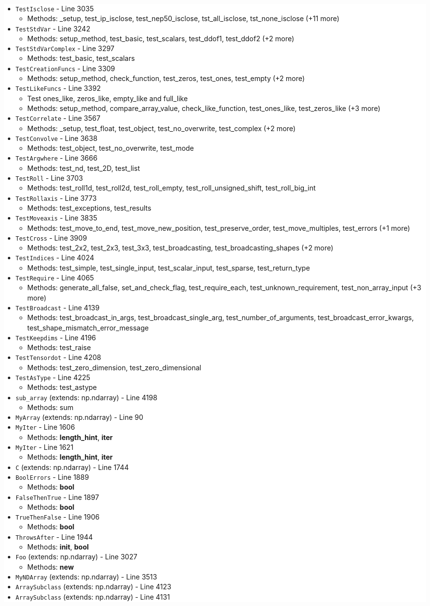 - `TestIsclose` - Line 3035
  - Methods: _setup, test_ip_isclose, test_nep50_isclose, tst_all_isclose, tst_none_isclose (+11 more)
- `TestStdVar` - Line 3242
  - Methods: setup_method, test_basic, test_scalars, test_ddof1, test_ddof2 (+2 more)
- `TestStdVarComplex` - Line 3297
  - Methods: test_basic, test_scalars
- `TestCreationFuncs` - Line 3309
  - Methods: setup_method, check_function, test_zeros, test_ones, test_empty (+2 more)
- `TestLikeFuncs` - Line 3392
  - Test ones_like, zeros_like, empty_like and full_like
  - Methods: setup_method, compare_array_value, check_like_function, test_ones_like, test_zeros_like (+3 more)
- `TestCorrelate` - Line 3567
  - Methods: _setup, test_float, test_object, test_no_overwrite, test_complex (+2 more)
- `TestConvolve` - Line 3638
  - Methods: test_object, test_no_overwrite, test_mode
- `TestArgwhere` - Line 3666
  - Methods: test_nd, test_2D, test_list
- `TestRoll` - Line 3703
  - Methods: test_roll1d, test_roll2d, test_roll_empty, test_roll_unsigned_shift, test_roll_big_int
- `TestRollaxis` - Line 3773
  - Methods: test_exceptions, test_results
- `TestMoveaxis` - Line 3835
  - Methods: test_move_to_end, test_move_new_position, test_preserve_order, test_move_multiples, test_errors (+1 more)
- `TestCross` - Line 3909
  - Methods: test_2x2, test_2x3, test_3x3, test_broadcasting, test_broadcasting_shapes (+2 more)
- `TestIndices` - Line 4024
  - Methods: test_simple, test_single_input, test_scalar_input, test_sparse, test_return_type
- `TestRequire` - Line 4065
  - Methods: generate_all_false, set_and_check_flag, test_require_each, test_unknown_requirement, test_non_array_input (+3 more)
- `TestBroadcast` - Line 4139
  - Methods: test_broadcast_in_args, test_broadcast_single_arg, test_number_of_arguments, test_broadcast_error_kwargs, test_shape_mismatch_error_message
- `TestKeepdims` - Line 4196
  - Methods: test_raise
- `TestTensordot` - Line 4208
  - Methods: test_zero_dimension, test_zero_dimensional
- `TestAsType` - Line 4225
  - Methods: test_astype
- `sub_array` (extends: np.ndarray) - Line 4198
  - Methods: sum
- `MyArray` (extends: np.ndarray) - Line 90
- `MyIter` - Line 1606
  - Methods: __length_hint__, __iter__
- `MyIter` - Line 1621
  - Methods: __length_hint__, __iter__
- `C` (extends: np.ndarray) - Line 1744
- `BoolErrors` - Line 1889
  - Methods: __bool__
- `FalseThenTrue` - Line 1897
  - Methods: __bool__
- `TrueThenFalse` - Line 1906
  - Methods: __bool__
- `ThrowsAfter` - Line 1944
  - Methods: __init__, __bool__
- `Foo` (extends: np.ndarray) - Line 3027
  - Methods: __new__
- `MyNDArray` (extends: np.ndarray) - Line 3513
- `ArraySubclass` (extends: np.ndarray) - Line 4123
- `ArraySubclass` (extends: np.ndarray) - Line 4131

